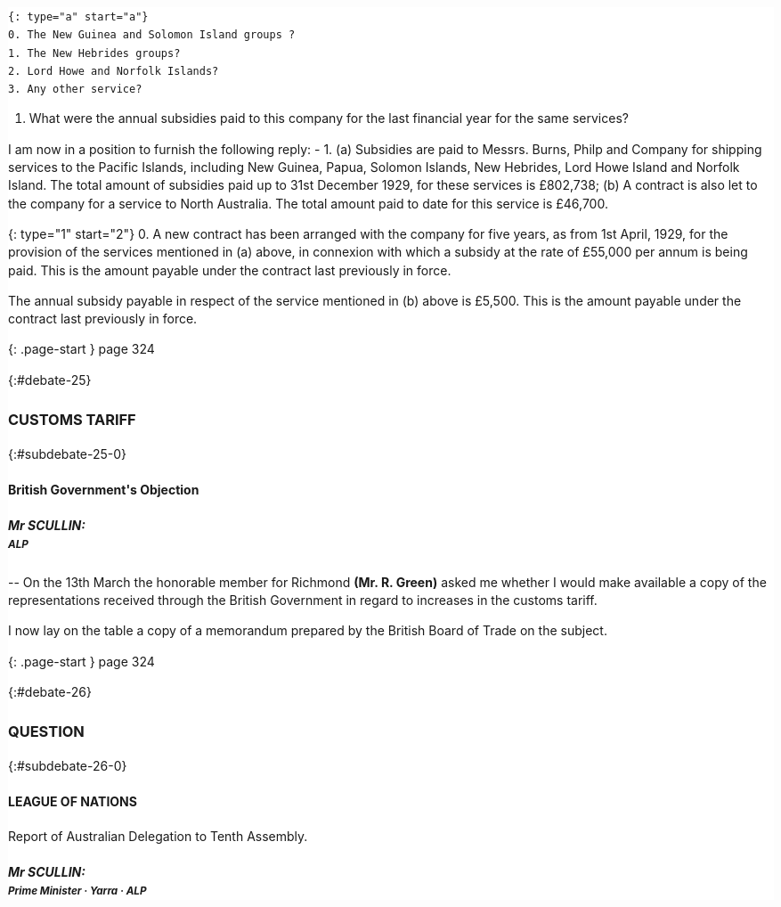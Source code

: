     {: type="a" start="a"}
    0. The New Guinea and Solomon Island groups ? 
    1. The New Hebrides groups? 
    2. Lord Howe and Norfolk Islands? 
    3. Any other service? 

1. What were the annual subsidies paid to this company for the last financial year for the same services? 

I am now in a position to furnish the following reply: -  1. (a) Subsidies are paid to Messrs. Burns, Philp and Company for shipping services to the Pacific Islands, including New Guinea, Papua, Solomon Islands, New Hebrides, Lord Howe Island and Norfolk Island. The total amount of subsidies paid up to 31st December 1929, for these services is £802,738; (b) A contract is also let to the company for a service to North Australia. The total amount paid to date for this service is £46,700. 

{: type="1" start="2"}
0. A new contract has been arranged with the company for five years, as from 1st April, 1929, for the provision of the services mentioned in (a) above, in connexion with which a subsidy at the rate of £55,000 per annum is being paid. This is the amount payable under the contract last previously in force. 

The annual subsidy payable in respect of the service mentioned in (b) above is £5,500. This is the amount payable under the contract last previously in force. 

{: .page-start }
page 324

{:#debate-25}
### CUSTOMS TARIFF

{:#subdebate-25-0}
#### British Government's Objection

##### Mr SCULLIN:<br><small class="text-muted">ALP</small>

-- On the 13th March the honorable member for Richmond  **(Mr. R. Green)**  asked me whether I would make available a copy of the representations received through the British Government in regard to increases in the customs tariff. 

I now lay on the table a copy of a memorandum prepared by the British Board of Trade on the subject. 

{: .page-start }
page 324

{:#debate-26}
### QUESTION

{:#subdebate-26-0}
#### LEAGUE OF NATIONS

Report of Australian Delegation to Tenth Assembly. 

##### Mr SCULLIN:<br><small class="text-muted">Prime Minister &middot; Yarra &middot; ALP</small>
